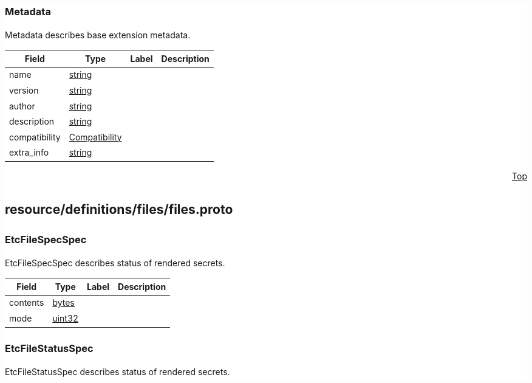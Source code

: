 


<a name="talos.resource.definitions.extensions.Metadata"></a>

### Metadata
Metadata describes base extension metadata.


| Field | Type | Label | Description |
| ----- | ---- | ----- | ----------- |
| name | [string](#string) |  |  |
| version | [string](#string) |  |  |
| author | [string](#string) |  |  |
| description | [string](#string) |  |  |
| compatibility | [Compatibility](#talos.resource.definitions.extensions.Compatibility) |  |  |
| extra_info | [string](#string) |  |  |





 

 

 

 



<a name="resource/definitions/files/files.proto"></a>
<p align="right"><a href="#top">Top</a></p>

## resource/definitions/files/files.proto



<a name="talos.resource.definitions.files.EtcFileSpecSpec"></a>

### EtcFileSpecSpec
EtcFileSpecSpec describes status of rendered secrets.


| Field | Type | Label | Description |
| ----- | ---- | ----- | ----------- |
| contents | [bytes](#bytes) |  |  |
| mode | [uint32](#uint32) |  |  |






<a name="talos.resource.definitions.files.EtcFileStatusSpec"></a>

### EtcFileStatusSpec
EtcFileStatusSpec describes status of rendered secrets.
